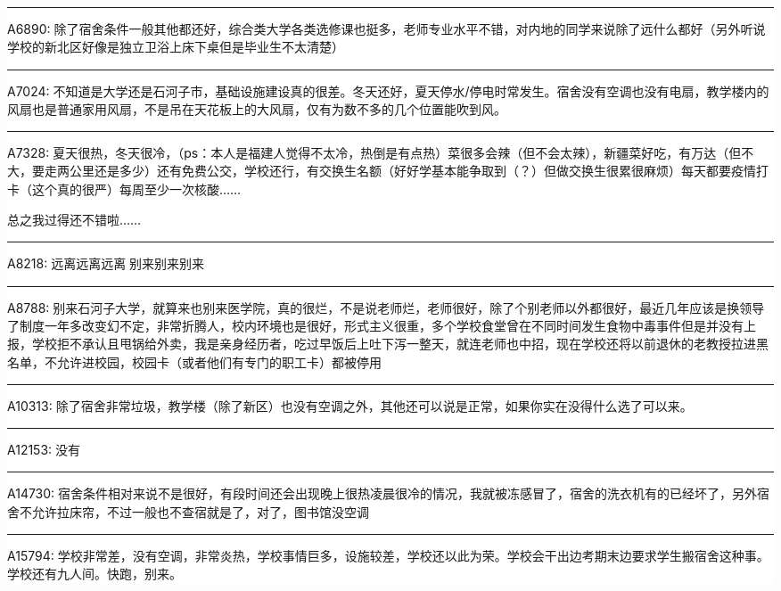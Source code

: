 ***

A6890: 除了宿舍条件一般其他都还好，综合类大学各类选修课也挺多，老师专业水平不错，对内地的同学来说除了远什么都好（另外听说学校的新北区好像是独立卫浴上床下桌但是毕业生不太清楚）

***

A7024: 不知道是大学还是石河子市，基础设施建设真的很差。冬天还好，夏天停水/停电时常发生。宿舍没有空调也没有电扇，教学楼内的风扇也是普通家用风扇，不是吊在天花板上的大风扇，仅有为数不多的几个位置能吹到风。

***

A7328: 夏天很热，冬天很冷，（ps：本人是福建人觉得不太冷，热倒是有点热）菜很多会辣（但不会太辣），新疆菜好吃，有万达（但不大，要走两公里还是多少）还有免费公交，学校还行，有交换生名额（好好学基本能争取到（？）但做交换生很累很麻烦）每天都要疫情打卡（这个真的很严）每周至少一次核酸……

总之我过得还不错啦……

***

A8218: 远离远离远离 别来别来别来

***

A8788: 别来石河子大学，就算来也别来医学院，真的很烂，不是说老师烂，老师很好，除了个别老师以外都很好，最近几年应该是换领导了制度一年多改变幻不定，非常折腾人，校内环境也是很好，形式主义很重，多个学校食堂曾在不同时间发生食物中毒事件但是并没有上报，学校拒不承认且甩锅给外卖，我是亲身经历者，吃过早饭后上吐下泻一整天，就连老师也中招，现在学校还将以前退休的老教授拉进黑名单，不允许进校园，校园卡（或者他们有专门的职工卡）都被停用

***

A10313: 除了宿舍非常垃圾，教学楼（除了新区）也没有空调之外，其他还可以说是正常，如果你实在没得什么选了可以来。

***

A12153: 没有

***

A14730: 宿舍条件相对来说不是很好，有段时间还会出现晚上很热凌晨很冷的情况，我就被冻感冒了，宿舍的洗衣机有的已经坏了，另外宿舍不允许拉床帘，不过一般也不查宿就是了，对了，图书馆没空调

***

A15794: 学校非常差，没有空调，非常炎热，学校事情巨多，设施较差，学校还以此为荣。学校会干出边考期末边要求学生搬宿舍这种事。学校还有九人间。快跑，别来。